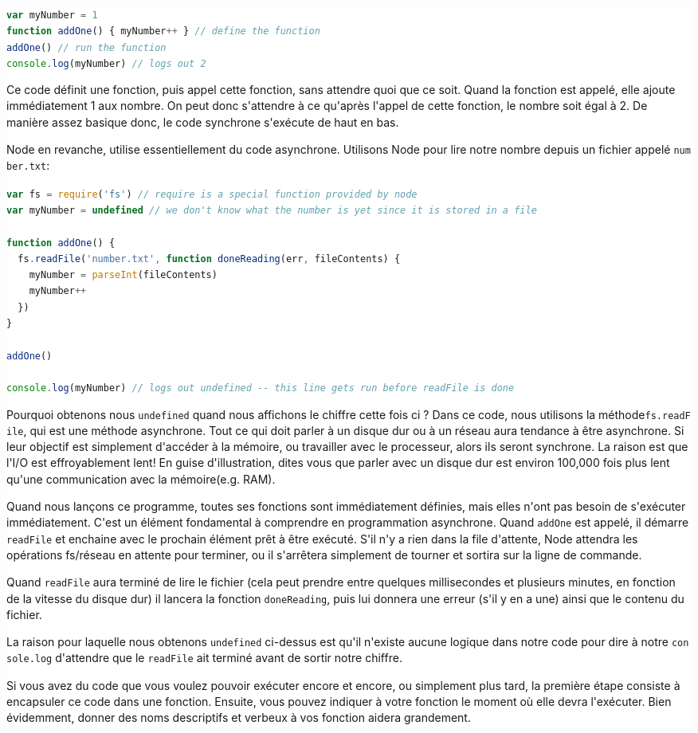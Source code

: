 ```js
var myNumber = 1
function addOne() { myNumber++ } // define the function
addOne() // run the function
console.log(myNumber) // logs out 2
```

Ce code définit une fonction, puis appel cette fonction, sans attendre quoi que ce soit. Quand la fonction est appelé, elle ajoute immédiatement 1 aux nombre. On peut donc s'attendre à ce qu'après l'appel de cette fonction, le nombre soit égal à 2. De manière assez basique donc, le code synchrone s'exécute de haut en bas.

Node en revanche, utilise essentiellement du code asynchrone. Utilisons Node pour lire notre nombre depuis un fichier appelé `number.txt`:

```js
var fs = require('fs') // require is a special function provided by node
var myNumber = undefined // we don't know what the number is yet since it is stored in a file

function addOne() {
  fs.readFile('number.txt', function doneReading(err, fileContents) {
    myNumber = parseInt(fileContents)
    myNumber++
  })
}

addOne()

console.log(myNumber) // logs out undefined -- this line gets run before readFile is done
```

Pourquoi obtenons nous `undefined` quand nous affichons le chiffre cette fois ci ? Dans ce code, nous utilisons la méthode`fs.readFile`, qui est une méthode asynchrone. Tout ce qui doit parler à un disque dur ou à un réseau aura tendance à être asynchrone. Si leur objectif est simplement d'accéder à la mémoire, ou travailler avec le processeur, alors ils seront synchrone. La raison est que l'I/O est effroyablement lent! En guise d'illustration, dites vous que parler avec un disque dur est environ 100,000 fois plus lent qu'une communication avec la mémoire(e.g. RAM).

Quand nous lançons ce programme, toutes ses fonctions sont immédiatement définies, mais elles n'ont pas besoin de s'exécuter immédiatement. C'est un élément fondamental à comprendre en programmation asynchrone. Quand `addOne` est appelé, il démarre `readFile` et enchaine avec le prochain élément prêt à être exécuté. S'il n'y a rien dans la file d'attente, Node attendra les opérations fs/réseau en attente pour terminer, ou il s'arrêtera simplement de tourner et sortira sur la ligne de commande.

Quand `readFile` aura terminé de lire le fichier (cela peut prendre entre quelques millisecondes et plusieurs minutes, en fonction de la vitesse du disque dur) il lancera la fonction `doneReading`, puis lui donnera une erreur (s'il y en a une) ainsi que le contenu du fichier.

La raison pour laquelle nous obtenons `undefined` ci-dessus est qu'il n'existe aucune logique dans notre code pour dire à notre `console.log` d'attendre que le `readFile` ait terminé avant de sortir notre chiffre.

Si vous avez du code que vous voulez pouvoir exécuter encore et encore, ou simplement plus tard, la première étape consiste à encapsuler ce code dans une fonction. Ensuite, vous pouvez indiquer à votre fonction le moment où elle devra l'exécuter. Bien évidemment, donner des noms descriptifs et verbeux à vos fonction aidera grandement.
